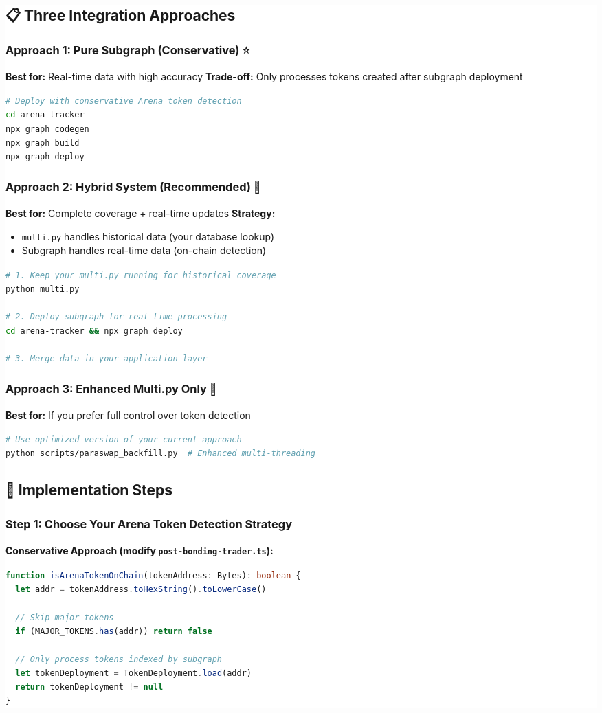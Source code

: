 ## 📋 **Three Integration Approaches**

### **Approach 1: Pure Subgraph (Conservative) ⭐**

**Best for:** Real-time data with high accuracy
**Trade-off:** Only processes tokens created after subgraph deployment

```bash
# Deploy with conservative Arena token detection
cd arena-tracker
npx graph codegen
npx graph build
npx graph deploy
```

### **Approach 2: Hybrid System (Recommended) 🔄**

**Best for:** Complete coverage + real-time updates
**Strategy:** 
- `multi.py` handles historical data (your database lookup)
- Subgraph handles real-time data (on-chain detection)

```bash
# 1. Keep your multi.py running for historical coverage
python multi.py

# 2. Deploy subgraph for real-time processing
cd arena-tracker && npx graph deploy

# 3. Merge data in your application layer
```

### **Approach 3: Enhanced Multi.py Only 🧵**

**Best for:** If you prefer full control over token detection

```bash
# Use optimized version of your current approach
python scripts/paraswap_backfill.py  # Enhanced multi-threading
```

## 🔧 **Implementation Steps**

### Step 1: Choose Your Arena Token Detection Strategy

**Conservative Approach (modify `post-bonding-trader.ts`):**
```typescript
function isArenaTokenOnChain(tokenAddress: Bytes): boolean {
  let addr = tokenAddress.toHexString().toLowerCase()
  
  // Skip major tokens
  if (MAJOR_TOKENS.has(addr)) return false
  
  // Only process tokens indexed by subgraph
  let tokenDeployment = TokenDeployment.load(addr)
  return tokenDeployment != null
}
```
